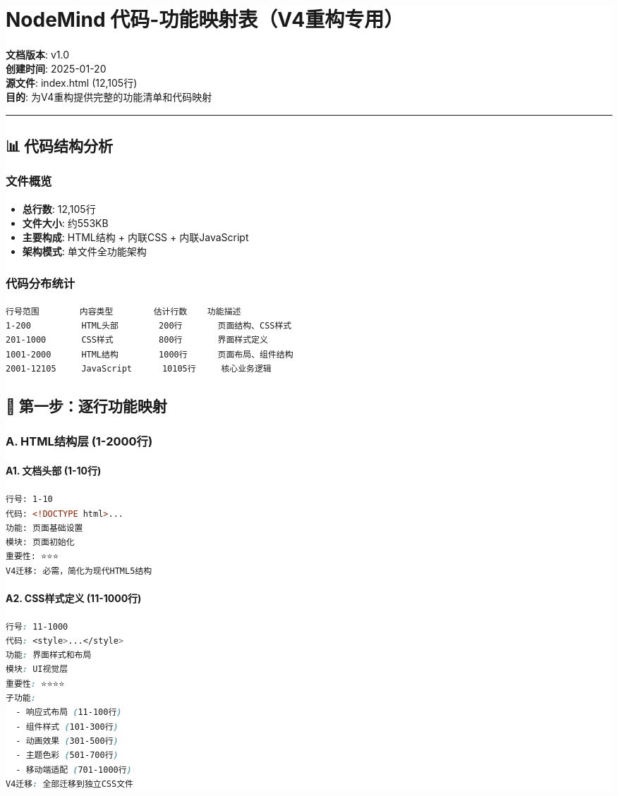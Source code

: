 # NodeMind 代码-功能映射表（V4重构专用）

**文档版本**: v1.0  
**创建时间**: 2025-01-20  
**源文件**: index.html (12,105行)  
**目的**: 为V4重构提供完整的功能清单和代码映射  

---

## 📊 **代码结构分析**

### **文件概览**
- **总行数**: 12,105行
- **文件大小**: 约553KB
- **主要构成**: HTML结构 + 内联CSS + 内联JavaScript
- **架构模式**: 单文件全功能架构

### **代码分布统计**
```
行号范围        内容类型        估计行数    功能描述
1-200          HTML头部        200行       页面结构、CSS样式
201-1000       CSS样式         800行       界面样式定义
1001-2000      HTML结构        1000行      页面布局、组件结构
2001-12105     JavaScript      10105行     核心业务逻辑
```

## 🎯 **第一步：逐行功能映射**

### **A. HTML结构层 (1-2000行)**

#### **A1. 文档头部 (1-10行)**
```html
行号: 1-10
代码: <!DOCTYPE html>...
功能: 页面基础设置
模块: 页面初始化
重要性: ⭐⭐⭐
V4迁移: 必需，简化为现代HTML5结构
```

#### **A2. CSS样式定义 (11-1000行)**
```css
行号: 11-1000
代码: <style>...</style>
功能: 界面样式和布局
模块: UI视觉层
重要性: ⭐⭐⭐⭐
子功能:
  - 响应式布局 (11-100行)
  - 组件样式 (101-300行)
  - 动画效果 (301-500行)
  - 主题色彩 (501-700行)
  - 移动端适配 (701-1000行)
V4迁移: 全部迁移到独立CSS文件
```
